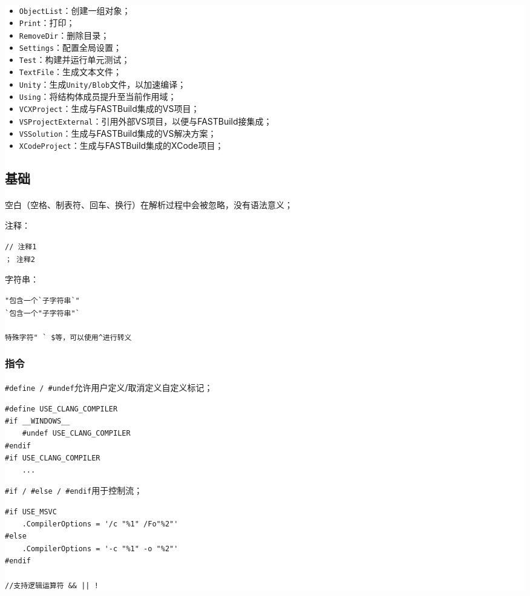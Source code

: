 - `ObjectList`：创建一组对象；
- `Print`：打印；
- `RemoveDir`：删除目录；
- `Settings`：配置全局设置；
- `Test`：构建并运行单元测试；
- `TextFile`：生成文本文件；
- `Unity`：生成`Unity/Blob`文件，以加速编译；
- `Using`：将结构体成员提升至当前作用域；
- `VCXProject`：生成与FASTBuild集成的VS项目；
- `VSProjectExternal`：引用外部VS项目，以便与FASTBuild接集成；
- `VSSolution`：生成与FASTBuild集成的VS解决方案；
- `XCodeProject`：生成与FASTBuild集成的XCode项目；


## 基础

空白（空格、制表符、回车、换行）在解析过程中会被忽略，没有语法意义；

注释：
```bff
// 注释1
； 注释2
```

字符串：
```bff
"包含一个`子字符串`"
`包含一个"子字符串"`

特殊字符" ` $等，可以使用^进行转义
```

### 指令

`#define / #undef`允许用户定义/取消定义自定义标记；
```bff
#define USE_CLANG_COMPILER
#if __WINDOWS__
    #undef USE_CLANG_COMPILER
#endif
#if USE_CLANG_COMPILER
    ...
```

`#if / #else / #endif`用于控制流；
```bff
#if USE_MSVC
    .CompilerOptions = '/c "%1" /Fo"%2"' 
#else
    .CompilerOptions = '-c "%1" -o "%2"' 
#endif

//支持逻辑运算符 && || !
```

